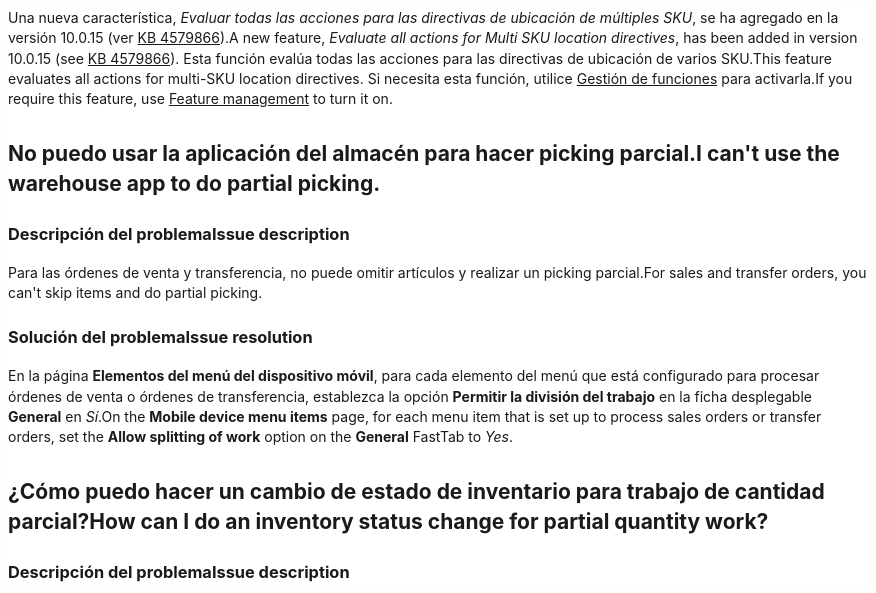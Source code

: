 <span data-ttu-id="ac1a4-141">Una nueva característica, *Evaluar todas las acciones para las directivas de ubicación de múltiples SKU*, se ha agregado en la versión 10.0.15 (ver [KB 4579866](https://fix.lcs.dynamics.com/Issue/Details?kb=4579866&bugId=475946&dbType=3&qc=1bc41a56de7a3ee419fa76397a6bf282fce5be9b93e427c08a6d916d1dfa3091)).</span><span class="sxs-lookup"><span data-stu-id="ac1a4-141">A new feature, *Evaluate all actions for Multi SKU location directives*, has been added in version 10.0.15 (see [KB 4579866](https://fix.lcs.dynamics.com/Issue/Details?kb=4579866&bugId=475946&dbType=3&qc=1bc41a56de7a3ee419fa76397a6bf282fce5be9b93e427c08a6d916d1dfa3091)).</span></span> <span data-ttu-id="ac1a4-142">Esta función evalúa todas las acciones para las directivas de ubicación de varios SKU.</span><span class="sxs-lookup"><span data-stu-id="ac1a4-142">This feature evaluates all actions for multi-SKU location directives.</span></span> <span data-ttu-id="ac1a4-143">Si necesita esta función, utilice [Gestión de funciones](../../fin-ops-core/fin-ops/get-started/feature-management/feature-management-overview.md) para activarla.</span><span class="sxs-lookup"><span data-stu-id="ac1a4-143">If you require this feature, use [Feature management](../../fin-ops-core/fin-ops/get-started/feature-management/feature-management-overview.md) to turn it on.</span></span>

## <a name="i-cant-use-the-warehouse-app-to-do-partial-picking"></a><span data-ttu-id="ac1a4-144">No puedo usar la aplicación del almacén para hacer picking parcial.</span><span class="sxs-lookup"><span data-stu-id="ac1a4-144">I can't use the warehouse app to do partial picking.</span></span>

### <a name="issue-description"></a><span data-ttu-id="ac1a4-145">Descripción del problema</span><span class="sxs-lookup"><span data-stu-id="ac1a4-145">Issue description</span></span>

<span data-ttu-id="ac1a4-146">Para las órdenes de venta y transferencia, no puede omitir artículos y realizar un picking parcial.</span><span class="sxs-lookup"><span data-stu-id="ac1a4-146">For sales and transfer orders, you can't skip items and do partial picking.</span></span>

### <a name="issue-resolution"></a><span data-ttu-id="ac1a4-147">Solución del problema</span><span class="sxs-lookup"><span data-stu-id="ac1a4-147">Issue resolution</span></span>

<span data-ttu-id="ac1a4-148">En la página **Elementos del menú del dispositivo móvil**, para cada elemento del menú que está configurado para procesar órdenes de venta o órdenes de transferencia, establezca la opción **Permitir la división del trabajo** en la ficha desplegable **General** en *Sí*.</span><span class="sxs-lookup"><span data-stu-id="ac1a4-148">On the **Mobile device menu items** page, for each menu item that is set up to process sales orders or transfer orders, set the **Allow splitting of work** option on the **General** FastTab to *Yes*.</span></span>

## <a name="how-can-i-do-an-inventory-status-change-for-partial-quantity-work"></a><span data-ttu-id="ac1a4-149">¿Cómo puedo hacer un cambio de estado de inventario para trabajo de cantidad parcial?</span><span class="sxs-lookup"><span data-stu-id="ac1a4-149">How can I do an inventory status change for partial quantity work?</span></span>

### <a name="issue-description"></a><span data-ttu-id="ac1a4-150">Descripción del problema</span><span class="sxs-lookup"><span data-stu-id="ac1a4-150">Issue description</span></span>
